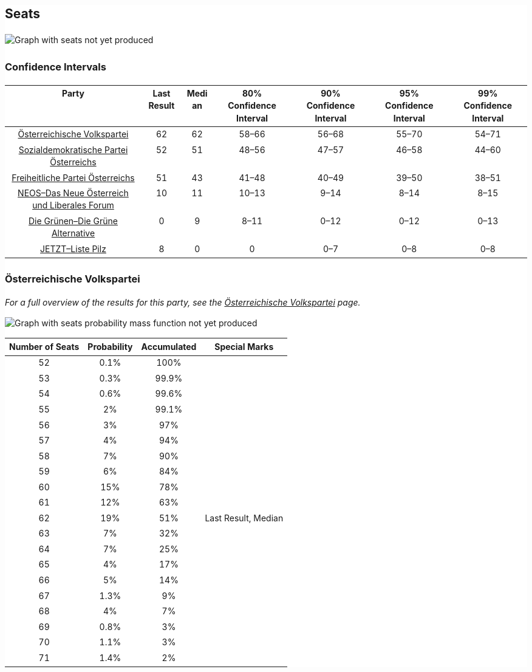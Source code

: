 ## Seats

![Graph with seats not yet produced](2018-05-16-ResearchAffairs-seats.png "Seats")

### Confidence Intervals

| Party | Last Result | Median | 80% Confidence Interval | 90% Confidence Interval | 95% Confidence Interval | 99% Confidence Interval |
|:-----:|:-----------:|:------:|:-----------------------:|:-----------------------:|:-----------------------:|:-----------------------:|
| <a href="#österreichische-volkspartei">Österreichische Volkspartei</a> | 62 | 62 | 58–66 |56–68 |55–70 |54–71 |
| <a href="#sozialdemokratische-partei-österreichs">Sozialdemokratische Partei Österreichs</a> | 52 | 51 | 48–56 |47–57 |46–58 |44–60 |
| <a href="#freiheitliche-partei-österreichs">Freiheitliche Partei Österreichs</a> | 51 | 43 | 41–48 |40–49 |39–50 |38–51 |
| <a href="#neos–das-neue-österreich-und-liberales-forum">NEOS–Das Neue Österreich und Liberales Forum</a> | 10 | 11 | 10–13 |9–14 |8–14 |8–15 |
| <a href="#die-grünen–die-grüne-alternative">Die Grünen–Die Grüne Alternative</a> | 0 | 9 | 8–11 |0–12 |0–12 |0–13 |
| <a href="#jetzt–liste-pilz">JETZT–Liste Pilz</a> | 8 | 0 | 0 |0–7 |0–8 |0–8 |

### Österreichische Volkspartei

*For a full overview of the results for this party, see the [Österreichische Volkspartei](party-österreichischevolkspartei.html) page.*

![Graph with seats probability mass function not yet produced](2018-05-16-ResearchAffairs-seats-pmf-österreichischevolkspartei.png "Seats Probability Mass Function")

| Number of Seats | Probability | Accumulated | Special Marks |
|:---------------:|:-----------:|:-----------:|:-------------:|
| 52 | 0.1% | 100% |  |
| 53 | 0.3% | 99.9% |  |
| 54 | 0.6% | 99.6% |  |
| 55 | 2% | 99.1% |  |
| 56 | 3% | 97% |  |
| 57 | 4% | 94% |  |
| 58 | 7% | 90% |  |
| 59 | 6% | 84% |  |
| 60 | 15% | 78% |  |
| 61 | 12% | 63% |  |
| 62 | 19% | 51% | Last Result, Median |
| 63 | 7% | 32% |  |
| 64 | 7% | 25% |  |
| 65 | 4% | 17% |  |
| 66 | 5% | 14% |  |
| 67 | 1.3% | 9% |  |
| 68 | 4% | 7% |  |
| 69 | 0.8% | 3% |  |
| 70 | 1.1% | 3% |  |
| 71 | 1.4% | 2% |  |